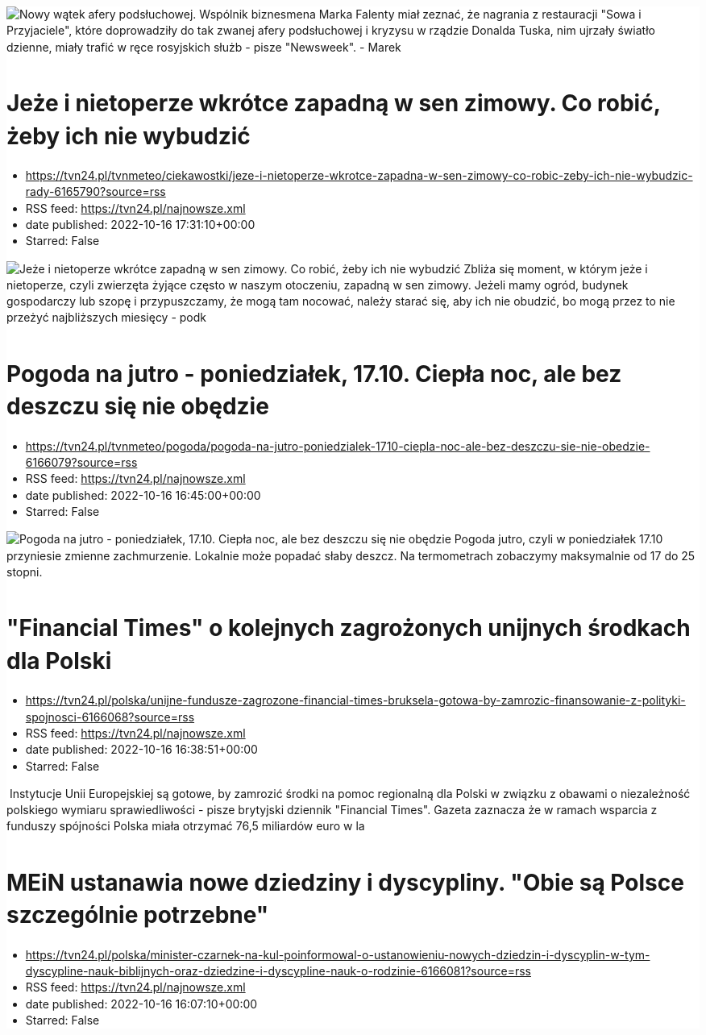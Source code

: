<img alt="Nowy wątek afery podsłuchowej. " src="https://tvn24.pl/najnowsze/cdn-zdjecie98b9d4a452c72de0a76a55858c97e376-politycy-byli-podsluchiwani-m-in-w-restauracji-sowa-przyjaciele-3644902/alternates/LANDSCAPE_1280" />
    Wspólnik biznesmena Marka Falenty miał zeznać, że nagrania z restauracji "Sowa i Przyjaciele", które doprowadziły do tak zwanej afery podsłuchowej i kryzysu w rządzie Donalda Tuska, nim ujrzały światło dzienne, miały trafić w ręce rosyjskich służb - pisze "Newsweek". - Marek

# Jeże i nietoperze wkrótce zapadną w sen zimowy. Co robić, żeby ich nie wybudzić
 - https://tvn24.pl/tvnmeteo/ciekawostki/jeze-i-nietoperze-wkrotce-zapadna-w-sen-zimowy-co-robic-zeby-ich-nie-wybudzic-rady-6165790?source=rss
 - RSS feed: https://tvn24.pl/najnowsze.xml
 - date published: 2022-10-16 17:31:10+00:00
 - Starred: False

<img alt="Jeże i nietoperze wkrótce zapadną w sen zimowy. Co robić, żeby ich nie wybudzić" src="https://tvn24.pl/tvnmeteo/najnowsze/cdn-zdjecie-s000r2-jez-6165896/alternates/LANDSCAPE_1280" />
    Zbliża się moment, w którym jeże i nietoperze, czyli zwierzęta żyjące często w naszym otoczeniu, zapadną w sen zimowy. Jeżeli mamy ogród, budynek gospodarczy lub szopę i przypuszczamy, że mogą tam nocować, należy starać się, aby ich nie obudzić, bo mogą przez to nie przeżyć najbliższych miesięcy - podk

# Pogoda na jutro - poniedziałek, 17.10. Ciepła noc, ale bez deszczu się nie obędzie
 - https://tvn24.pl/tvnmeteo/pogoda/pogoda-na-jutro-poniedzialek-1710-ciepla-noc-ale-bez-deszczu-sie-nie-obedzie-6166079?source=rss
 - RSS feed: https://tvn24.pl/najnowsze.xml
 - date published: 2022-10-16 16:45:00+00:00
 - Starred: False

<img alt="Pogoda na jutro - poniedziałek, 17.10. Ciepła noc, ale bez deszczu się nie obędzie" src="https://tvn24.pl/tvnmeteo/najnowsze/cdn-zdjecie-30crgu-noca-popada-miejscami-deszcz-6120410/alternates/LANDSCAPE_1280" />
    Pogoda jutro, czyli w poniedziałek 17.10 przyniesie zmienne zachmurzenie. Lokalnie może popadać słaby deszcz. Na termometrach zobaczymy maksymalnie od 17 do 25 stopni.

# "Financial Times" o kolejnych zagrożonych unijnych środkach dla Polski
 - https://tvn24.pl/polska/unijne-fundusze-zagrozone-financial-times-bruksela-gotowa-by-zamrozic-finansowanie-z-polityki-spojnosci-6166068?source=rss
 - RSS feed: https://tvn24.pl/najnowsze.xml
 - date published: 2022-10-16 16:38:51+00:00
 - Starred: False

<img alt="" src="https://konkret24.tvn24.pl/najnowsze/cdn-zdjecie-sruwaj-200-miliardow-zlotych-czeka-na-polske-w-brukseli-policzylismy-ile-dokladnie-6072271/alternates/LANDSCAPE_1280" />
    Instytucje Unii Europejskiej są gotowe, by zamrozić środki na pomoc regionalną dla Polski w związku z obawami o niezależność polskiego wymiaru sprawiedliwości - pisze brytyjski dziennik "Financial Times". Gazeta zaznacza że w ramach wsparcia z funduszy spójności Polska miała otrzymać 76,5 miliardów euro w la

# MEiN ustanawia nowe dziedziny i dyscypliny. "Obie są Polsce szczególnie potrzebne"
 - https://tvn24.pl/polska/minister-czarnek-na-kul-poinformowal-o-ustanowieniu-nowych-dziedzin-i-dyscyplin-w-tym-dyscypline-nauk-biblijnych-oraz-dziedzine-i-dyscypline-nauk-o-rodzinie-6166081?source=rss
 - RSS feed: https://tvn24.pl/najnowsze.xml
 - date published: 2022-10-16 16:07:10+00:00
 - Starred: False
